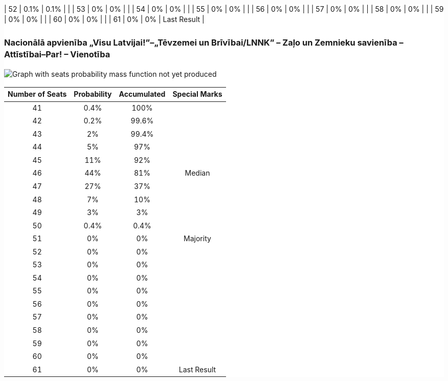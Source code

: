 | 52 | 0.1% | 0.1% |  |
| 53 | 0% | 0% |  |
| 54 | 0% | 0% |  |
| 55 | 0% | 0% |  |
| 56 | 0% | 0% |  |
| 57 | 0% | 0% |  |
| 58 | 0% | 0% |  |
| 59 | 0% | 0% |  |
| 60 | 0% | 0% |  |
| 61 | 0% | 0% | Last Result |

### Nacionālā apvienība „Visu Latvijai!”–„Tēvzemei un Brīvībai/LNNK” – Zaļo un Zemnieku savienība – Attīstībai–Par! – Vienotība

![Graph with seats probability mass function not yet produced](2018-08-26-FACTUM-coalitions-seats-pmf-na–zzs–ap–v.png "Seats Probability Mass Function")

| Number of Seats | Probability | Accumulated | Special Marks |
|:---------------:|:-----------:|:-----------:|:-------------:|
| 41 | 0.4% | 100% |  |
| 42 | 0.2% | 99.6% |  |
| 43 | 2% | 99.4% |  |
| 44 | 5% | 97% |  |
| 45 | 11% | 92% |  |
| 46 | 44% | 81% | Median |
| 47 | 27% | 37% |  |
| 48 | 7% | 10% |  |
| 49 | 3% | 3% |  |
| 50 | 0.4% | 0.4% |  |
| 51 | 0% | 0% | Majority |
| 52 | 0% | 0% |  |
| 53 | 0% | 0% |  |
| 54 | 0% | 0% |  |
| 55 | 0% | 0% |  |
| 56 | 0% | 0% |  |
| 57 | 0% | 0% |  |
| 58 | 0% | 0% |  |
| 59 | 0% | 0% |  |
| 60 | 0% | 0% |  |
| 61 | 0% | 0% | Last Result |

